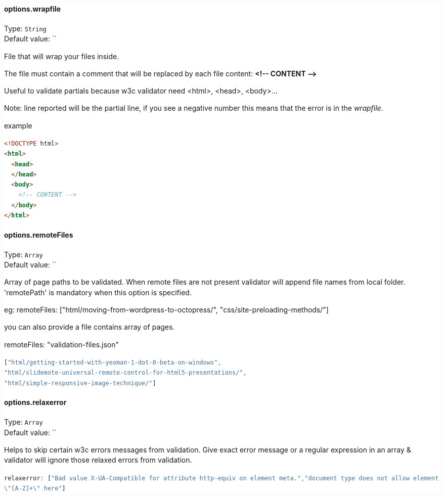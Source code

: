 #### options.wrapfile
Type: `String` <br/>
Default value: ``

File that will wrap your files inside.

The file must contain a comment that will be replaced by each file content: **&lt;!-- CONTENT --&gt;**

Useful to validate partials because w3c validator need &lt;html&gt;, &lt;head&gt;, &lt;body&gt;...

Note: line reported will be the partial line, if you see a negative number this means that the error is in the *wrapfile*.

example

```html
<!DOCTYPE html>
<html>
  <head>
  </head>
  <body>
  	<!-- CONTENT -->
  </body>
</html>
```



#### options.remoteFiles
Type: `Array` <br/>
Default value: ``

Array of page paths to be validated. When remote files are not present validator will append file names from local folder. 'remotePath' is mandatory when this option is specified.

eg: remoteFiles: ["html/moving-from-wordpress-to-octopress/",
											"css/site-preloading-methods/"]

you can also provide a file contains array of pages.

remoteFiles: "validation-files.json"

```js
["html/getting-started-with-yeoman-1-dot-0-beta-on-windows",
"html/slidemote-universal-remote-control-for-html5-presentations/",
"html/simple-responsive-image-technique/"]
```

#### options.relaxerror
Type: `Array` <br/>
Default value: ``

Helps to skip certain w3c errors messages from validation. Give exact error message or a regular expression in an array & validator will ignore those relaxed errors from validation.

```js
relaxerror: ["Bad value X-UA-Compatible for attribute http-equiv on element meta.","document type does not allow element \"[A-Z]+\" here"]
```
